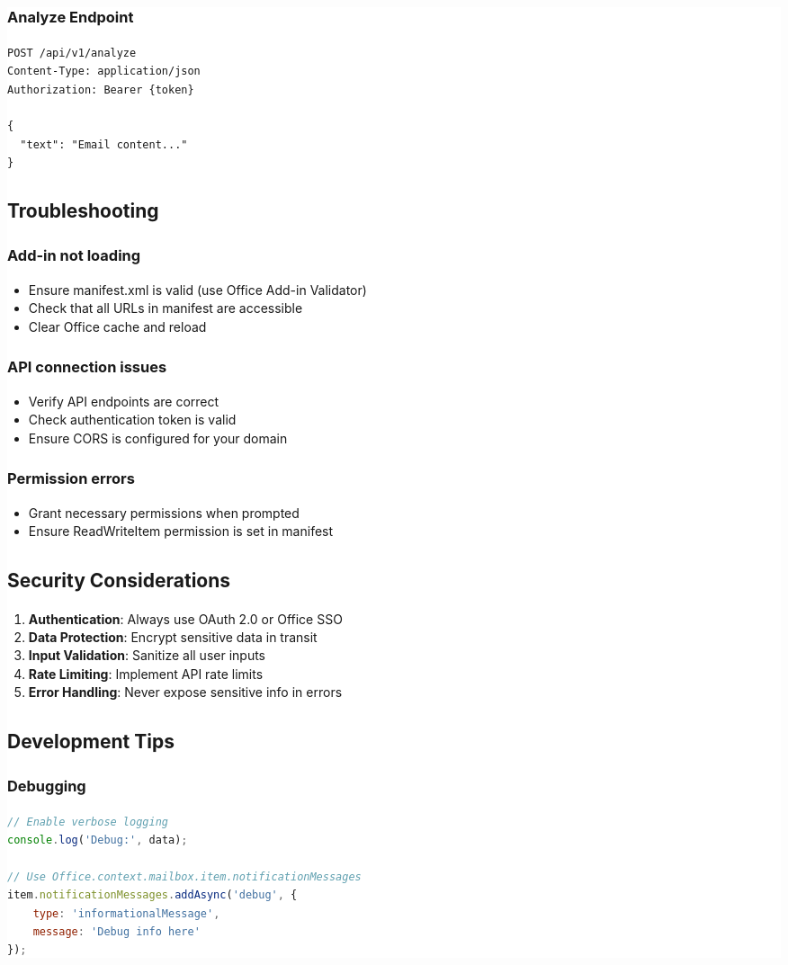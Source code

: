 ### Analyze Endpoint
```http
POST /api/v1/analyze
Content-Type: application/json
Authorization: Bearer {token}

{
  "text": "Email content..."
}
```

## Troubleshooting

### Add-in not loading
- Ensure manifest.xml is valid (use Office Add-in Validator)
- Check that all URLs in manifest are accessible
- Clear Office cache and reload

### API connection issues
- Verify API endpoints are correct
- Check authentication token is valid
- Ensure CORS is configured for your domain

### Permission errors
- Grant necessary permissions when prompted
- Ensure ReadWriteItem permission is set in manifest

## Security Considerations

1. **Authentication**: Always use OAuth 2.0 or Office SSO
2. **Data Protection**: Encrypt sensitive data in transit
3. **Input Validation**: Sanitize all user inputs
4. **Rate Limiting**: Implement API rate limits
5. **Error Handling**: Never expose sensitive info in errors

## Development Tips

### Debugging
```javascript
// Enable verbose logging
console.log('Debug:', data);

// Use Office.context.mailbox.item.notificationMessages
item.notificationMessages.addAsync('debug', {
    type: 'informationalMessage',
    message: 'Debug info here'
});
```

